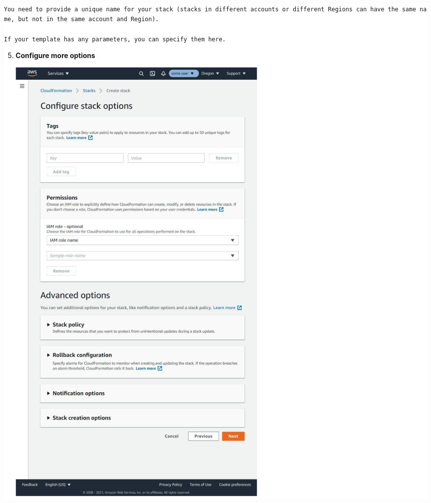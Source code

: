     You need to provide a unique name for your stack (stacks in different accounts or different Regions can have the same name, but not in the same account and Region).

    If your template has any parameters, you can specify them here.

5. **Configure more options**

    ![Screenshot of Stack options. Here you add tags, permissions, and rollback considerations.](./images/W05Img014IaCCloudFormationStackMoreOptions.png)
